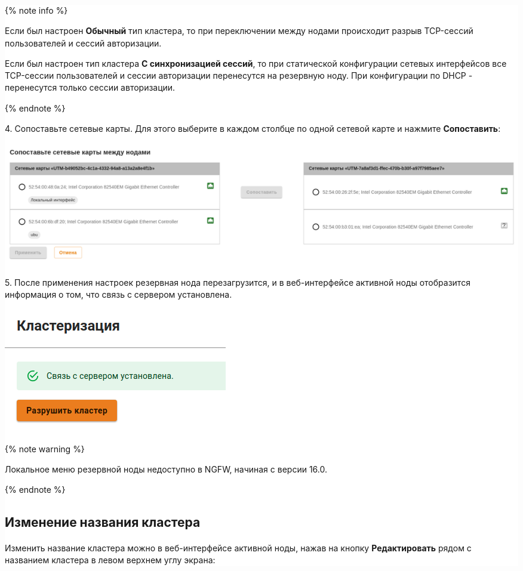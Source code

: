 {% note info %}

Если был настроен **Обычный** тип кластера, то при переключении между нодами происходит разрыв TCP-сессий пользователей и сессий авторизации.

Если был настроен тип кластера **С синхронизацией сессий**, то при статической конфигурации сетевых интерфейсов все TCP-сессии пользователей и сессии авторизации перенесутся на резервную ноду. При конфигурации по DHCP - перенесутся только сессии авторизации.

{% endnote %}

4\. Сопоставьте сетевые карты. Для этого выберите в каждом столбце по одной сетевой карте и нажмите **Сопоставить**:

![](../../../../_images/clustering3.png)

5\. После применения настроек резервная нода перезагрузится, и в веб-интерфейсе активной ноды отобразится информация о том, что связь с сервером установлена.

![](../../../../_images/clustering17.png)

{% note warning %}

Локальное меню резервной ноды недоступно в NGFW, начиная с версии 16.0.

{% endnote %}

## Изменение названия кластера

Изменить название кластера можно в веб-интерфейсе активной ноды, нажав на кнопку **Редактировать** рядом с названием кластера в левом верхнем углу экрана:
